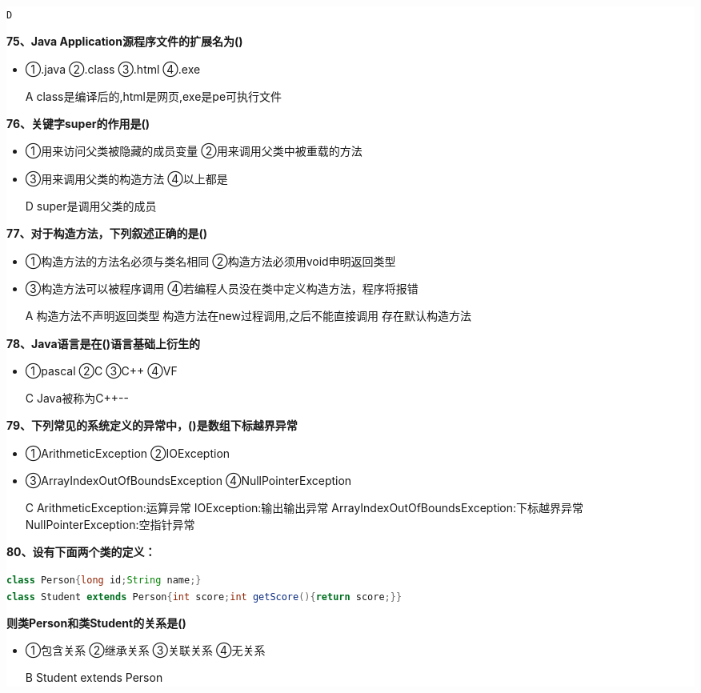 
	D
	
**75、Java Application源程序文件的扩展名为()**

 - ①.java ②.class ③.html ④.exe


	A
	class是编译后的,html是网页,exe是pe可执行文件

**76、关键字super的作用是()**

 - ①用来访问父类被隐藏的成员变量 ②用来调用父类中被重载的方法
 - ③用来调用父类的构造方法 ④以上都是


	D
	super是调用父类的成员
	
**77、对于构造方法，下列叙述正确的是()**

 - ①构造方法的方法名必须与类名相同 ②构造方法必须用void申明返回类型
 - ③构造方法可以被程序调用 ④若编程人员没在类中定义构造方法，程序将报错

	
	A
	构造方法不声明返回类型
	构造方法在new过程调用,之后不能直接调用
	存在默认构造方法
	
**78、Java语言是在()语言基础上衍生的**

 - ①pascal ②C ③C++  ④VF


	C
	Java被称为C++--
	
**79、下列常见的系统定义的异常中，()是数组下标越界异常**

 - ①ArithmeticException ②IOException
 - ③ArrayIndexOutOfBoundsException ④NullPointerException


	C
	ArithmeticException:运算异常
	IOException:输出输出异常
	ArrayIndexOutOfBoundsException:下标越界异常
	NullPointerException:空指针异常
	
**80、设有下面两个类的定义：**

```java
class Person{long id;String name;}
class Student extends Person{int score;int getScore(){return score;}}
```

**则类Person和类Student的关系是()**

 - ①包含关系 ②继承关系 ③关联关系 ④无关系


	B
	Student extends Person
	
